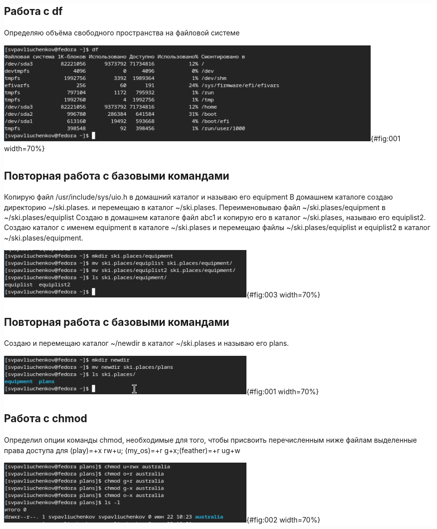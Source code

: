 ## Работа с df

Определяю объёма свободного пространства на файловой системе

![Объем свободного места](image/16.png){#fig:001 width=70%}


## Повторная работа с базовыми командами

Копирую файл /usr/include/sys/uio.h в домашний каталог и называю его equipment
В домашнем каталоге создаю директорию ~/ski.plases. и перемещаю в каталог ~/ski.plases.
Переименовываю файл ~/ski.plases/equipment в ~/ski.plases/equiplist
Создаю в домашнем каталоге файл abc1 и копирую его в каталог ~/ski.plases, называю его equiplist2.
Создаю каталог с именем equipment в каталоге ~/ski.plases и перемещаю файлы ~/ski.plases/equiplist и equiplist2 в каталог ~/ski.plases/equipment.

![Перемещаю каталоги](image/21.png){#fig:003 width=70%}

## Повторная работа с базовыми командами

Создаю и перемещаю каталог ~/newdir в каталог ~/ski.plases и называю его plans.

![Создание нового каталога](image/22.png){#fig:001 width=70%}

## Работа с chmod

Определил опции команды chmod, необходимые для того, чтобы присвоить перечисленным ниже файлам выделенные права доступа для (play)=+x rw+u; (my_os)=+r g+x;(feather)=+r ug+w

![Права доступа](image/23.png){#fig:002 width=70%}
